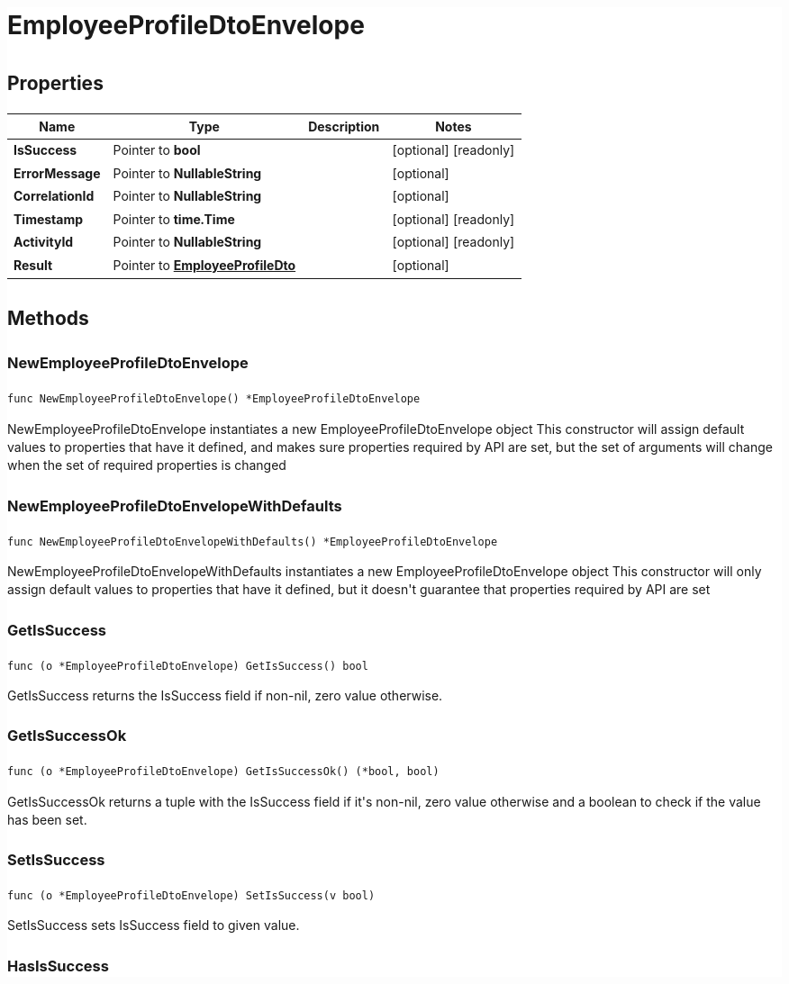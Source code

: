 # EmployeeProfileDtoEnvelope

## Properties

Name | Type | Description | Notes
------------ | ------------- | ------------- | -------------
**IsSuccess** | Pointer to **bool** |  | [optional] [readonly] 
**ErrorMessage** | Pointer to **NullableString** |  | [optional] 
**CorrelationId** | Pointer to **NullableString** |  | [optional] 
**Timestamp** | Pointer to **time.Time** |  | [optional] [readonly] 
**ActivityId** | Pointer to **NullableString** |  | [optional] [readonly] 
**Result** | Pointer to [**EmployeeProfileDto**](EmployeeProfileDto.md) |  | [optional] 

## Methods

### NewEmployeeProfileDtoEnvelope

`func NewEmployeeProfileDtoEnvelope() *EmployeeProfileDtoEnvelope`

NewEmployeeProfileDtoEnvelope instantiates a new EmployeeProfileDtoEnvelope object
This constructor will assign default values to properties that have it defined,
and makes sure properties required by API are set, but the set of arguments
will change when the set of required properties is changed

### NewEmployeeProfileDtoEnvelopeWithDefaults

`func NewEmployeeProfileDtoEnvelopeWithDefaults() *EmployeeProfileDtoEnvelope`

NewEmployeeProfileDtoEnvelopeWithDefaults instantiates a new EmployeeProfileDtoEnvelope object
This constructor will only assign default values to properties that have it defined,
but it doesn't guarantee that properties required by API are set

### GetIsSuccess

`func (o *EmployeeProfileDtoEnvelope) GetIsSuccess() bool`

GetIsSuccess returns the IsSuccess field if non-nil, zero value otherwise.

### GetIsSuccessOk

`func (o *EmployeeProfileDtoEnvelope) GetIsSuccessOk() (*bool, bool)`

GetIsSuccessOk returns a tuple with the IsSuccess field if it's non-nil, zero value otherwise
and a boolean to check if the value has been set.

### SetIsSuccess

`func (o *EmployeeProfileDtoEnvelope) SetIsSuccess(v bool)`

SetIsSuccess sets IsSuccess field to given value.

### HasIsSuccess
